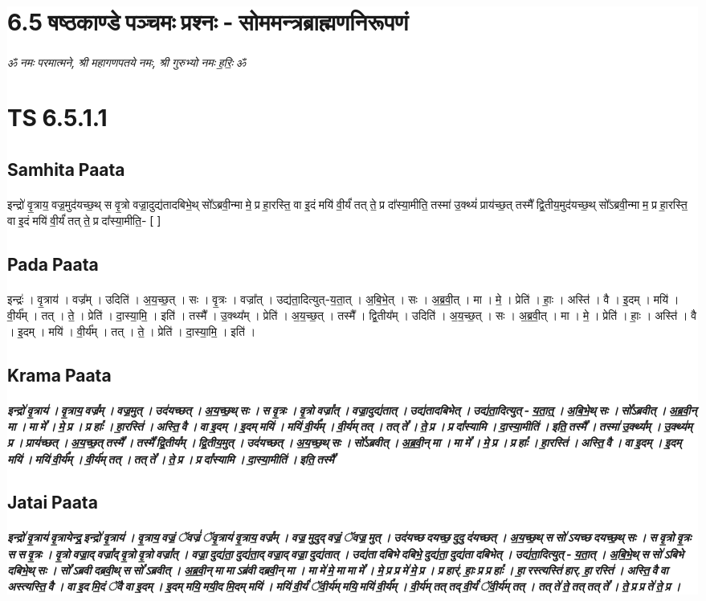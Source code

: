 # 6.5      षष्ठकाण्डे पञ्चमः प्रश्नः - सोममन्त्रब्राह्मणनिरूपणं #

_ॐ नमः परमात्मने, श्री महागणपतये नमः, श्री गुरुभ्यो नमः
ह॒रिः॒ ॐ_




# TS 6.5.1.1 #

## Samhita Paata ##

इन्द्रो॑ वृ॒त्राय॒ वज्र॒मुद॑यच्छ॒थ् स वृ॒त्रो वज्रा॒दुद्य॑तादबिभे॒थ् सो᳚ऽब्रवी॒न्मा मे॒ प्र हा॒रस्ति॒ वा इ॒दं मयि॑ वी॒र्यं॑ तत् ते॒ प्र दा᳚स्या॒मीति॒ तस्मा॑ उ॒क्थ्यं॑ प्राय॑च्छ॒त् तस्मै᳚ द्वि॒तीय॒मुद॑यच्छ॒थ् सो᳚ऽब्रवी॒न्मा म॒ प्र हा॒रस्ति॒ वा इ॒दं मयि॑ वी॒र्यं॑ तत् ते॒ प्र दा᳚स्या॒मीति॒- [  ]

## Pada Paata ##

इन्द्रः॑ । वृ॒त्राय॑ । वज्र᳚म् । उदिति॑ । अ॒य॒च्छ॒त् । सः । वृ॒त्रः । वज्रा᳚त् । उद्य॑ता॒दित्युत्-य॒ता॒त् । अ॒बि॒भे॒त् । सः । अ॒ब्र॒वी॒त् । मा । मे॒ । प्रेति॑ । हाः॒ । अस्ति॑ । वै । इ॒दम् । मयि॑ । वी॒र्य᳚म् । तत् । ते॒ । प्रेति॑ । दा॒स्या॒मि॒ । इति॑ । तस्मै᳚ । उ॒क्थ्य᳚म् । प्रेति॑ । अ॒य॒च्छ॒त् । तस्मै᳚ । द्वि॒तीय᳚म् । उदिति॑ । अ॒य॒च्छ॒त् । सः । अ॒ब्र॒वी॒त् । मा । मे॒ । प्रेति॑ । हाः॒ । अस्ति॑ । वै । इ॒दम् । मयि॑ । वी॒र्य᳚म् । तत् । ते॒ । प्रेति॑ । दा॒स्या॒मि॒ । इति॑ ।  

## Krama Paata ##

***इन्द्रो॑ वृ॒त्राय॑ । वृ॒त्राय॒ वज्र᳚म् । वज्र॒मुत् । उद॑यच्छत् । अ॒य॒च्छ॒थ् सः । स वृ॒त्रः । वृ॒त्रो वज्रा᳚त् । वज्रा॒दुद्य॑तात् । उद्य॑तादबिभेत् । उद्य॑ता॒दित्युत् - य॒ता॒त्॒ । अ॒बि॒भे॒थ् सः । सो᳚ऽब्रवीत् । अ॒ब्र॒वी॒न् मा । मा मे᳚ । मे॒ प्र । प्र हाः᳚ । हा॒रस्ति॑ । अस्ति॒ वै । वा इ॒दम् । इ॒दम् मयि॑ । मयि॑ वी॒र्य᳚म् । वी॒र्य॑म् तत् । तत् ते᳚ । ते॒ प्र । प्र दा᳚स्यामि । दा॒स्या॒मीति॑ । इति॒ तस्मै᳚ । तस्मा॑ उ॒क्थ्य᳚म् । उ॒क्थ्य॑म् प्र । प्राय॑च्छत् । अ॒य॒च्छ॒त् तस्मै᳚ । तस्मै᳚ द्वि॒तीय᳚म् । द्वि॒तीय॒मुत् । उद॑यच्छत् । अ॒य॒च्छ॒थ् सः । सो᳚ऽब्रवीत् । अ॒ब्र॒वी॒न् मा । मा मे᳚ । मे॒ प्र । प्र हाः᳚ । हा॒रस्ति॑ । अस्ति॒ वै । वा इ॒दम् । इ॒दम् मयि॑ । मयि॑ वी॒र्य᳚म् । वी॒र्य॑म् तत् । तत् ते᳚ । ते॒ प्र । प्र दा᳚स्यामि । दा॒स्या॒मीति॑ । इति॒ तस्मै᳚***

## Jatai Paata ##

***इन्द्रो॑ वृ॒त्राय॑ वृ॒त्रायेन्द्र॒ इन्द्रो॑ वृ॒त्राय॑ ।***
***वृ॒त्राय॒ वज्रं॒ ॅवज्रं॑ ॅवृ॒त्राय॑ वृ॒त्राय॒ वज्र᳚म् ।***
***वज्र॒ मुदुद् वज्रं॒ ॅवज्र॒ मुत् ।***
***उद॑यच्छ दयच्छ॒ दुदु द॑यच्छत् ।***
***अ॒य॒च्छ॒थ् स सो॑ ऽयच्छ दयच्छ॒थ् सः ।***
***स वृ॒त्रो वृ॒त्रः स स वृ॒त्रः ।***
***वृ॒त्रो वज्रा॒द् वज्रा᳚द् वृ॒त्रो वृ॒त्रो वज्रा᳚त् ।***
***वज्रा॒ दुद्य॑ता॒ दुद्य॑ता॒द् वज्रा॒द् वज्रा॒ दुद्य॑तात् ।***
***उद्य॑ता दबिभे दबिभे॒ दुद्य॑ता॒ दुद्य॑ता दबिभेत् ।***
***उद्य॑ता॒दित्युत् - य॒ता॒त् ।***
***अ॒बि॒भे॒थ् स सो॑ ऽबिभे दबिभे॒थ् सः ।***
***सो᳚ ऽब्रवी दब्रवी॒थ् स सो᳚ ऽब्रवीत् ।***
***अ॒ब्र॒वी॒न् मा मा ऽब्र॑वी दब्रवी॒न् मा ।***
***मा मे॑ मे॒ मा मा मे᳚ ।***
***मे॒ प्र प्र मे॑ मे॒ प्र ।***
***प्र हार्॑. हाः॒ प्र प्र हाः᳚ ।***
***हा॒ रस्त्यस्ति॑ हार्. हा॒ रस्ति॑ ।***
***अस्ति॒ वै वा अस्त्यस्ति॒ वै ।***
***वा इ॒द मि॒दं ॅवै वा इ॒दम् ।***
***इ॒दम् मयि॒ मयी॒द मि॒दम् मयि॑ ।***
***मयि॑ वी॒र्यं॑ ॅवी॒र्य॑म् मयि॒ मयि॑ वी॒र्य᳚म् ।***
***वी॒र्य॑म् तत् तद् वी॒र्यं॑ ॅवी॒र्य॑म् तत् ।***
***तत् ते॑ ते॒ तत् तत् ते᳚ ।***
***ते॒ प्र प्र ते॑ ते॒ प्र ।***